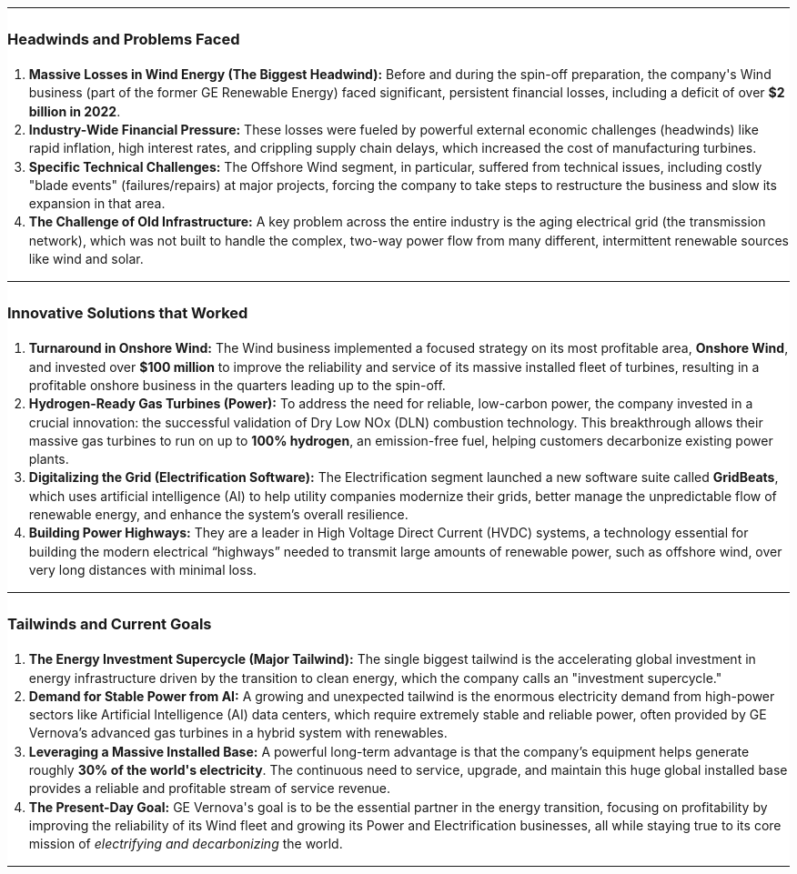 ***

### Headwinds and Problems Faced

1.  **Massive Losses in Wind Energy (The Biggest Headwind):** Before and during the spin-off preparation, the company's Wind business (part of the former GE Renewable Energy) faced significant, persistent financial losses, including a deficit of over **\$2 billion in 2022**.
2.  **Industry-Wide Financial Pressure:** These losses were fueled by powerful external economic challenges (headwinds) like rapid inflation, high interest rates, and crippling supply chain delays, which increased the cost of manufacturing turbines.
3.  **Specific Technical Challenges:** The Offshore Wind segment, in particular, suffered from technical issues, including costly "blade events" (failures/repairs) at major projects, forcing the company to take steps to restructure the business and slow its expansion in that area.
4.  **The Challenge of Old Infrastructure:** A key problem across the entire industry is the aging electrical grid (the transmission network), which was not built to handle the complex, two-way power flow from many different, intermittent renewable sources like wind and solar.

***

### Innovative Solutions that Worked

1.  **Turnaround in Onshore Wind:** The Wind business implemented a focused strategy on its most profitable area, **Onshore Wind**, and invested over **\$100 million** to improve the reliability and service of its massive installed fleet of turbines, resulting in a profitable onshore business in the quarters leading up to the spin-off.
2.  **Hydrogen-Ready Gas Turbines (Power):** To address the need for reliable, low-carbon power, the company invested in a crucial innovation: the successful validation of Dry Low NOx (DLN) combustion technology. This breakthrough allows their massive gas turbines to run on up to **100% hydrogen**, an emission-free fuel, helping customers decarbonize existing power plants.
3.  **Digitalizing the Grid (Electrification Software):** The Electrification segment launched a new software suite called **GridBeats**, which uses artificial intelligence (AI) to help utility companies modernize their grids, better manage the unpredictable flow of renewable energy, and enhance the system’s overall resilience.
4.  **Building Power Highways:** They are a leader in High Voltage Direct Current (HVDC) systems, a technology essential for building the modern electrical “highways” needed to transmit large amounts of renewable power, such as offshore wind, over very long distances with minimal loss.

***

### Tailwinds and Current Goals

1.  **The Energy Investment Supercycle (Major Tailwind):** The single biggest tailwind is the accelerating global investment in energy infrastructure driven by the transition to clean energy, which the company calls an "investment supercycle."
2.  **Demand for Stable Power from AI:** A growing and unexpected tailwind is the enormous electricity demand from high-power sectors like Artificial Intelligence (AI) data centers, which require extremely stable and reliable power, often provided by GE Vernova’s advanced gas turbines in a hybrid system with renewables.
3.  **Leveraging a Massive Installed Base:** A powerful long-term advantage is that the company’s equipment helps generate roughly **30% of the world's electricity**. The continuous need to service, upgrade, and maintain this huge global installed base provides a reliable and profitable stream of service revenue.
4.  **The Present-Day Goal:** GE Vernova's goal is to be the essential partner in the energy transition, focusing on profitability by improving the reliability of its Wind fleet and growing its Power and Electrification businesses, all while staying true to its core mission of *electrifying and decarbonizing* the world.

---